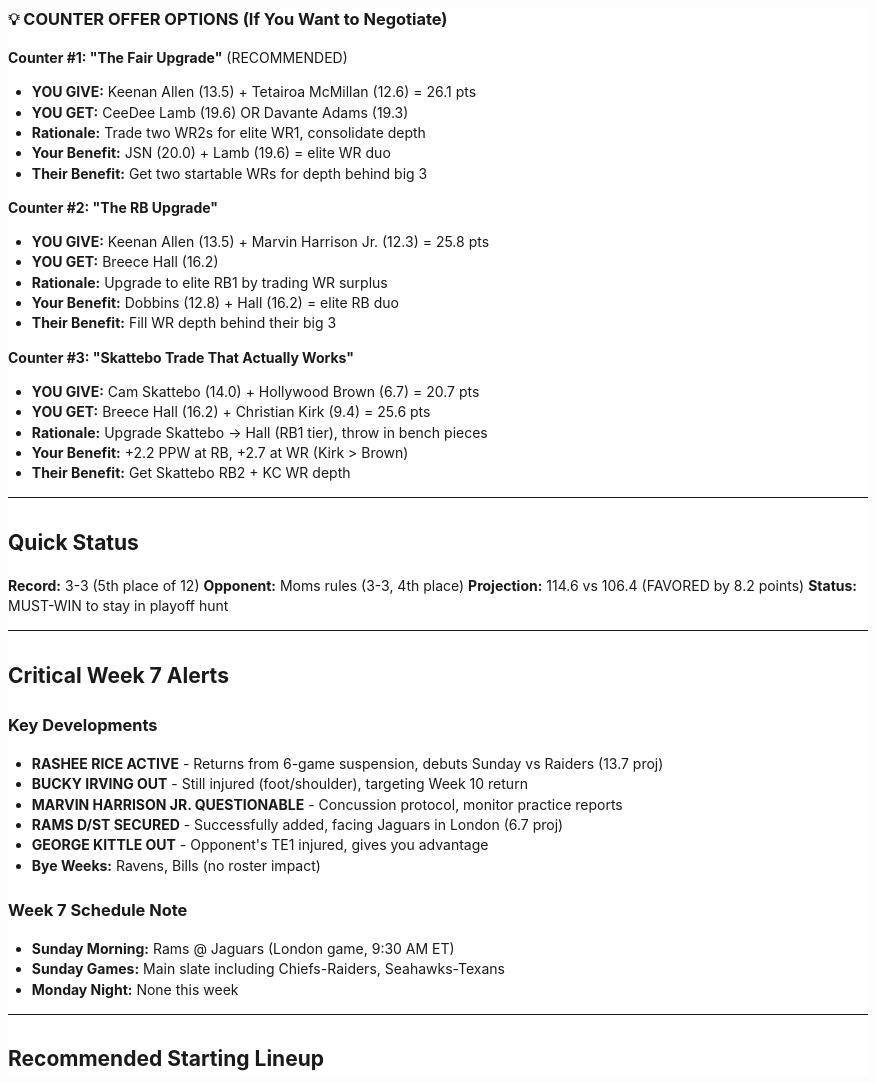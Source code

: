 
### 💡 COUNTER OFFER OPTIONS (If You Want to Negotiate)

**Counter #1: "The Fair Upgrade"** (RECOMMENDED)
- **YOU GIVE:** Keenan Allen (13.5) + Tetairoa McMillan (12.6) = 26.1 pts
- **YOU GET:** CeeDee Lamb (19.6) OR Davante Adams (19.3)
- **Rationale:** Trade two WR2s for elite WR1, consolidate depth
- **Your Benefit:** JSN (20.0) + Lamb (19.6) = elite WR duo
- **Their Benefit:** Get two startable WRs for depth behind big 3

**Counter #2: "The RB Upgrade"**
- **YOU GIVE:** Keenan Allen (13.5) + Marvin Harrison Jr. (12.3) = 25.8 pts
- **YOU GET:** Breece Hall (16.2)
- **Rationale:** Upgrade to elite RB1 by trading WR surplus
- **Your Benefit:** Dobbins (12.8) + Hall (16.2) = elite RB duo
- **Their Benefit:** Fill WR depth behind their big 3

**Counter #3: "Skattebo Trade That Actually Works"**
- **YOU GIVE:** Cam Skattebo (14.0) + Hollywood Brown (6.7) = 20.7 pts
- **YOU GET:** Breece Hall (16.2) + Christian Kirk (9.4) = 25.6 pts
- **Rationale:** Upgrade Skattebo → Hall (RB1 tier), throw in bench pieces
- **Your Benefit:** +2.2 PPW at RB, +2.7 at WR (Kirk > Brown)
- **Their Benefit:** Get Skattebo RB2 + KC WR depth

---

## Quick Status
**Record:** 3-3 (5th place of 12)
**Opponent:** Moms rules (3-3, 4th place)
**Projection:** 114.6 vs 106.4 (FAVORED by 8.2 points)
**Status:** MUST-WIN to stay in playoff hunt

---

## Critical Week 7 Alerts

### Key Developments
- **RASHEE RICE ACTIVE** - Returns from 6-game suspension, debuts Sunday vs Raiders (13.7 proj)
- **BUCKY IRVING OUT** - Still injured (foot/shoulder), targeting Week 10 return
- **MARVIN HARRISON JR. QUESTIONABLE** - Concussion protocol, monitor practice reports
- **RAMS D/ST SECURED** - Successfully added, facing Jaguars in London (6.7 proj)
- **GEORGE KITTLE OUT** - Opponent's TE1 injured, gives you advantage
- **Bye Weeks:** Ravens, Bills (no roster impact)

### Week 7 Schedule Note
- **Sunday Morning:** Rams @ Jaguars (London game, 9:30 AM ET)
- **Sunday Games:** Main slate including Chiefs-Raiders, Seahawks-Texans
- **Monday Night:** None this week

---

## Recommended Starting Lineup
